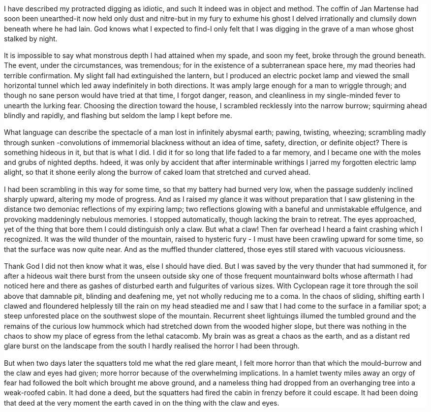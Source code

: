 I have described my protracted digging as idiotic, and such It indeed was in object and method. The coffin of Jan Martense had soon been unearthed-it now held only dust and nitre-but in my fury to exhume his ghost I delved irrationally and clumsily down beneath where he had lain. God knows what I expected to find-I only felt that I was digging in the grave of a man whose ghost stalked by night.

It is impossible to say what monstrous depth I had attained when my spade, and soon my feet, broke through the ground beneath. The event, under the circumstances, was tremendous; for in the existence of a subterranean space here, my mad theories had terrible confirmation. My slight fall had extinguished the lantern, but I produced an electric pocket lamp and viewed the small horizontal tunnel which led away indefinitely in both directions. It was amply large enough for a man to wriggle through; and though no sane person would have tried at that time, I forgot danger, reason, and cleanliness in my single-minded fever to unearth the lurking fear. Choosing the direction toward the house, I scrambled recklessly into the narrow burrow; squirming ahead blindly and rapidly, and flashing but seldom the lamp I kept before me.

What language can describe the spectacle of a man lost in infinitely abysmal earth; pawing, twisting, wheezing; scrambling madly through sunken -convolutions of immemorial blackness without an idea of time, safety, direction, or definite object? There is something hideous in it, but that is what I did. I did it for so long that life faded to a far memory, and I became one with the moles and grubs of nighted depths. hdeed, it was only by accident that after interminable writhings I jarred my forgotten electric lamp alight, so that it shone eerily along the burrow of caked loam that stretched and curved ahead.

I had been scrambling in this way for some time, so that my battery had burned very low, when the passage suddenly inclined sharply upward, altering my mode of progress. And as I raised my glance it was without preparation that I saw glistening in the distance two demoniac reflections of my expiring lamp; two reflections glowing with a baneful and unmistakable effulgence, and provoking maddeningly nebulous memories. I stopped automatically, though lacking the brain to retreat. The eyes approached, yet of the thing that bore them I could distinguish only a claw. But what a claw! Then far overhead I heard a faint crashing which I recognized. It was the wild thunder of the mountain, raised to hysteric fury - I must have been crawling upward for some time, so that the surface was now quite near. And as the muffled thunder clattered, those eyes still stared with vacuous viciousness.

Thank God I did not then know what it was, else I should have died. But I was saved by the very thunder that had summoned it, for after a hideous wait there burst from the unseen outside sky one of those frequent mountainward bolts whose aftermath I had noticed here and there as gashes of disturbed earth and fulgurites of various sizes. With Cyclopean rage it tore through the soil above that damnable pit, blinding and deafening me, yet not wholly reducing me to a coma. In the chaos of sliding, shifting earth I clawed and floundered helplessly till the rain on my head steadied me and I saw that I had come to the surface in a familiar spot; a steep unforested place on the southwest slope of the mountain. Recurrent sheet lightuings illumed the tumbled ground and the remains of the curious low hummock which had stretched down from the wooded higher slope, but there was nothing in the chaos to show my place of egress from the lethal catacomb. My brain was as great a chaos as the earth, and as a distant red glare burst on the landscape from the south I hardly realised the horror I had been through.

But when two days later the squatters told me what the red glare meant, I felt more horror than that which the mould-burrow and the claw and eyes had given; more horror because of the overwhelming implications. In a hamlet twenty miles away an orgy of fear had followed the bolt which brought me above ground, and a nameless thing had dropped from an overhanging tree into a weak-roofed cabin. It had done a deed, but the squatters had fired the cabin in frenzy before it could escape. It had been doing that deed at the very moment the earth caved in on the thing with the claw and eyes.

